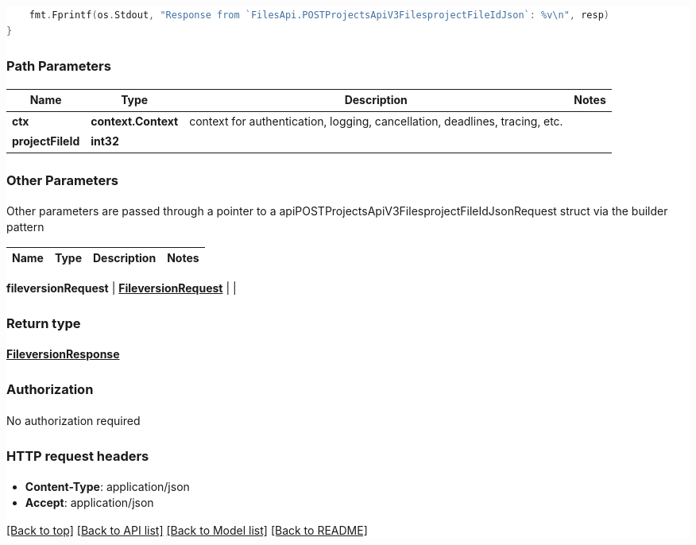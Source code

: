 ```go
    fmt.Fprintf(os.Stdout, "Response from `FilesApi.POSTProjectsApiV3FilesprojectFileIdJson`: %v\n", resp)
}
```

### Path Parameters


Name | Type | Description  | Notes
------------- | ------------- | ------------- | -------------
**ctx** | **context.Context** | context for authentication, logging, cancellation, deadlines, tracing, etc.
**projectFileId** | **int32** |  | 

### Other Parameters

Other parameters are passed through a pointer to a apiPOSTProjectsApiV3FilesprojectFileIdJsonRequest struct via the builder pattern


Name | Type | Description  | Notes
------------- | ------------- | ------------- | -------------

 **fileversionRequest** | [**FileversionRequest**](FileversionRequest.md) |  | 

### Return type

[**FileversionResponse**](FileversionResponse.md)

### Authorization

No authorization required

### HTTP request headers

- **Content-Type**: application/json
- **Accept**: application/json

[[Back to top]](#) [[Back to API list]](../README.md#documentation-for-api-endpoints)
[[Back to Model list]](../README.md#documentation-for-models)
[[Back to README]](../README.md)

